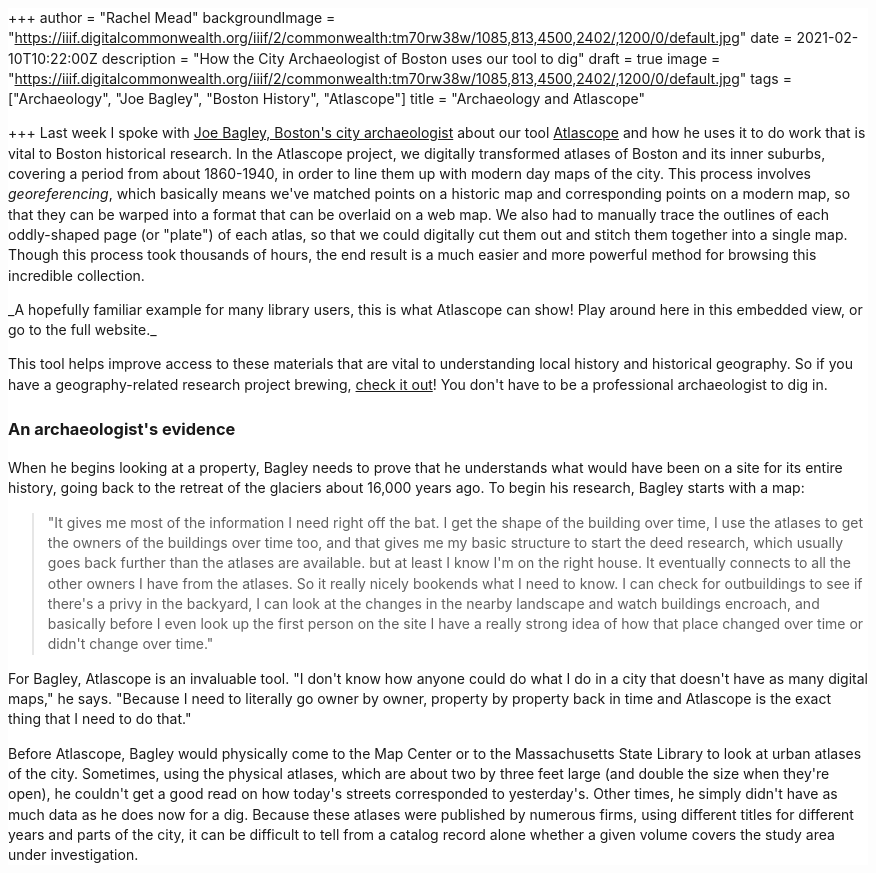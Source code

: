+++
author = "Rachel Mead"
backgroundImage = "https://iiif.digitalcommonwealth.org/iiif/2/commonwealth:tm70rw38w/1085,813,4500,2402/,1200/0/default.jpg"
date = 2021-02-10T10:22:00Z
description = "How the City Archaeologist of Boston uses our tool to dig"
draft = true
image = "https://iiif.digitalcommonwealth.org/iiif/2/commonwealth:tm70rw38w/1085,813,4500,2402/,1200/0/default.jpg"
tags = ["Archaeology", "Joe Bagley", "Boston History", "Atlascope"]
title = "Archaeology and Atlascope"

+++
Last week I spoke with [Joe Bagley, Boston's city archaeologist](https://www.boston.gov/departments/archaeology/joe-bagley) about our tool [Atlascope](atlascope.leventhalmap.org) and how he uses it to do work that is vital to Boston historical research. In the Atlascope project, we digitally transformed atlases of Boston and its inner suburbs, covering a period from about 1860-1940, in order to line them up with modern day maps of the city. This process involves _georeferencing_, which basically means we've matched points on a historic map and corresponding points on a modern map, so that they can be warped into a format that can be overlaid on a web map. We also had to manually trace the outlines of each oddly-shaped page (or "plate") of each atlas, so that we could digitally cut them out and stitch them together into a single map. Though this process took thousands of hours, the end result is a much easier and more powerful method for browsing this incredible collection.

<iframe width="100%" height="550" src="https://atlascope.leventhalmap.org/#view:embed$base:000$overlay:39999059011690$zoom:18.00$center:-7912249.749638192,5213474.650418332$mode:opacity$pos:42" title="Map of Boston Public Library at Copley Square"></iframe>  
_A hopefully familiar example for many library users, this is what Atlascope can show! Play around here in this embedded view, or go to the full website._

This tool helps improve access to these materials that are vital to understanding local history and historical geography. So if you have a geography-related research project brewing, [check it out](https://atlascope.leventhalmap.org)! You don't have to be a professional archaeologist to dig in.

### An archaeologist's evidence

When he begins looking at a property, Bagley needs to prove that he understands what would have been on a site for its entire history, going back to the retreat of the glaciers about 16,000  years ago. To begin his research, Bagley starts with a map:

> "It gives me most of the information I need right off the bat. I get the shape of the building over time, I use the atlases to get the owners of the buildings over time too, and that gives me my basic structure to start the deed research, which usually goes back further than the atlases are available. but at least I know I'm on the right house. It eventually connects to all the other owners I have from the atlases. So it really nicely bookends what I need to know. I can check for outbuildings to see if there's a privy in the backyard, I can look at the changes in the nearby landscape and watch buildings encroach, and basically before I even look up the first person on the site I have a really strong idea of how that place changed over time or didn't change over time."

For Bagley, Atlascope is an invaluable tool. "I don't know how anyone could do what I do in a city that doesn't have as many digital maps," he says. "Because I need to literally go owner by owner, property by property back in time and Atlascope is the exact thing that I need to do that."

Before Atlascope, Bagley would physically come to the Map Center or to the Massachusetts State Library to look at urban atlases of the city. Sometimes, using the physical atlases, which are about two by three feet large (and double the size when they're open), he couldn't get a good read on how today's streets corresponded to yesterday's. Other times, he simply didn't have as much data as he does now for a dig. Because these atlases were published by numerous firms, using different titles for different years and parts of the city, it can be difficult to tell from a catalog record alone whether a given volume covers the study area under investigation.

